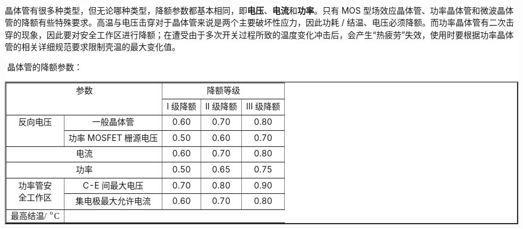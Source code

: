 ​	晶体管有很多种类型，但无论哪种类型，降额参数都基本相同，即**电压**、**电流**和**功率**。只有 MOS 型场效应晶体管、功率晶体管和微波晶体管的降额有些特殊要求。高温与电压击穿对于晶体管来说是两个主要破坏性应力，因此功耗 / 结温、电压必须降额。而功率晶体管有二次击穿的现象，因此要对安全工作区进行降额；在遭受由于多次开关过程所致的温度变化冲击后，会产生“热疲劳”失效，使用时要根据功率晶体管的相关详细规范要求限制壳温的最大变化值。

​	晶体管的降额参数：

<table border=2>
  <tr align='center'>
    <td rowspan=2 colspan=2>参数</td>
    <td colspan=3>降额等级</td>
  </tr>
  <tr align='center'>
    <td>Ⅰ 级降额</td>
    <td>Ⅱ 级降额</td>
    <td>Ⅲ 级降额</td>
  </tr>
  <tr align='center'>
    <td rowspan=2>反向电压</td>
    <td>一般晶体管</td>
    <td>0.60</td>
    <td>0.70</td>
    <td>0.80</td>
  </tr>
  <tr align='center'>
    <td>功率 MOSFET 栅源电压</td>
    <td>0.50</td>
    <td>0.60</td>
    <td>0.70</td>
  </tr>
  <tr align='center'>
    <td colspan=2>电流</td>
    <td>0.60</td>
    <td>0.70</td>
    <td>0.80</td>
  </tr>
  <tr align='center'>
    <td colspan=2>功率</td>
    <td>0.50</td>
    <td>0.65</td>
    <td>0.75</td>
  </tr>
  <tr align='center'>
    <td rowspan=2>功率管安<br>全工作区</td>
    <td>C-E 间最大电压</td>
    <td>0.70</td>
    <td>0.80</td>
    <td>0.90</td>
  </tr>
  <tr align='center'>
    <td>集电极最大允许电流</td>
    <td>0.60</td>
    <td>0.70</td>
    <td>0.80</td>
  </tr>
  <tr align='center'>
    <td rowspan=3>      
      <math display="block" style="font-family:Times New Roman">
        <ms>最高结温/</ms>
        <msup>
          <mrow></mrow>
          <mrow><mo></mo><ms>o</ms></mrow>
        </msup>
        <ms>C</ms>
      </math>